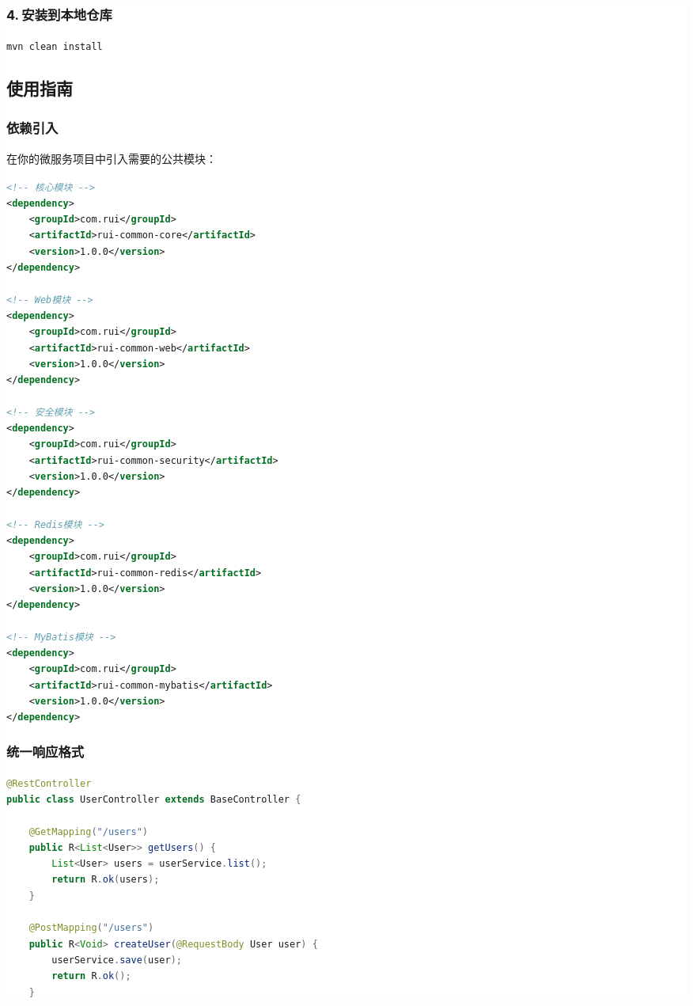 ### 4. 安装到本地仓库
```bash
mvn clean install
```

## 使用指南

### 依赖引入
在你的微服务项目中引入需要的公共模块：

```xml
<!-- 核心模块 -->
<dependency>
    <groupId>com.rui</groupId>
    <artifactId>rui-common-core</artifactId>
    <version>1.0.0</version>
</dependency>

<!-- Web模块 -->
<dependency>
    <groupId>com.rui</groupId>
    <artifactId>rui-common-web</artifactId>
    <version>1.0.0</version>
</dependency>

<!-- 安全模块 -->
<dependency>
    <groupId>com.rui</groupId>
    <artifactId>rui-common-security</artifactId>
    <version>1.0.0</version>
</dependency>

<!-- Redis模块 -->
<dependency>
    <groupId>com.rui</groupId>
    <artifactId>rui-common-redis</artifactId>
    <version>1.0.0</version>
</dependency>

<!-- MyBatis模块 -->
<dependency>
    <groupId>com.rui</groupId>
    <artifactId>rui-common-mybatis</artifactId>
    <version>1.0.0</version>
</dependency>
```

### 统一响应格式
```java
@RestController
public class UserController extends BaseController {
    
    @GetMapping("/users")
    public R<List<User>> getUsers() {
        List<User> users = userService.list();
        return R.ok(users);
    }
    
    @PostMapping("/users")
    public R<Void> createUser(@RequestBody User user) {
        userService.save(user);
        return R.ok();
    }
```